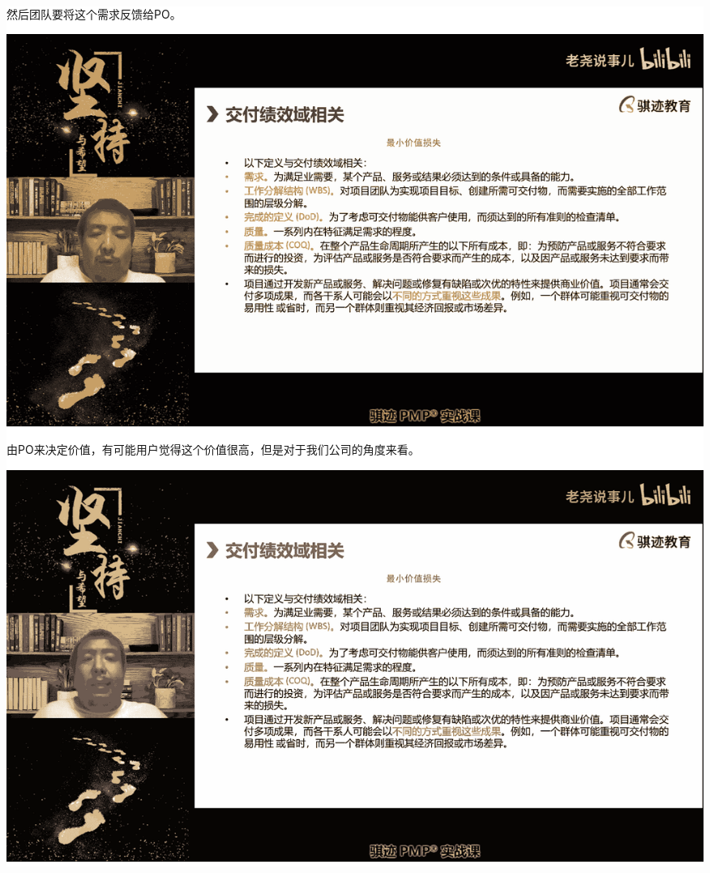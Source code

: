 然后团队要将这个需求反馈给PO。

![](img/c6d6492d9db0cbca90cce1b6ffef4017_128.png)

由PO来决定价值，有可能用户觉得这个价值很高，但是对于我们公司的角度来看。

![](img/c6d6492d9db0cbca90cce1b6ffef4017_130.png)
